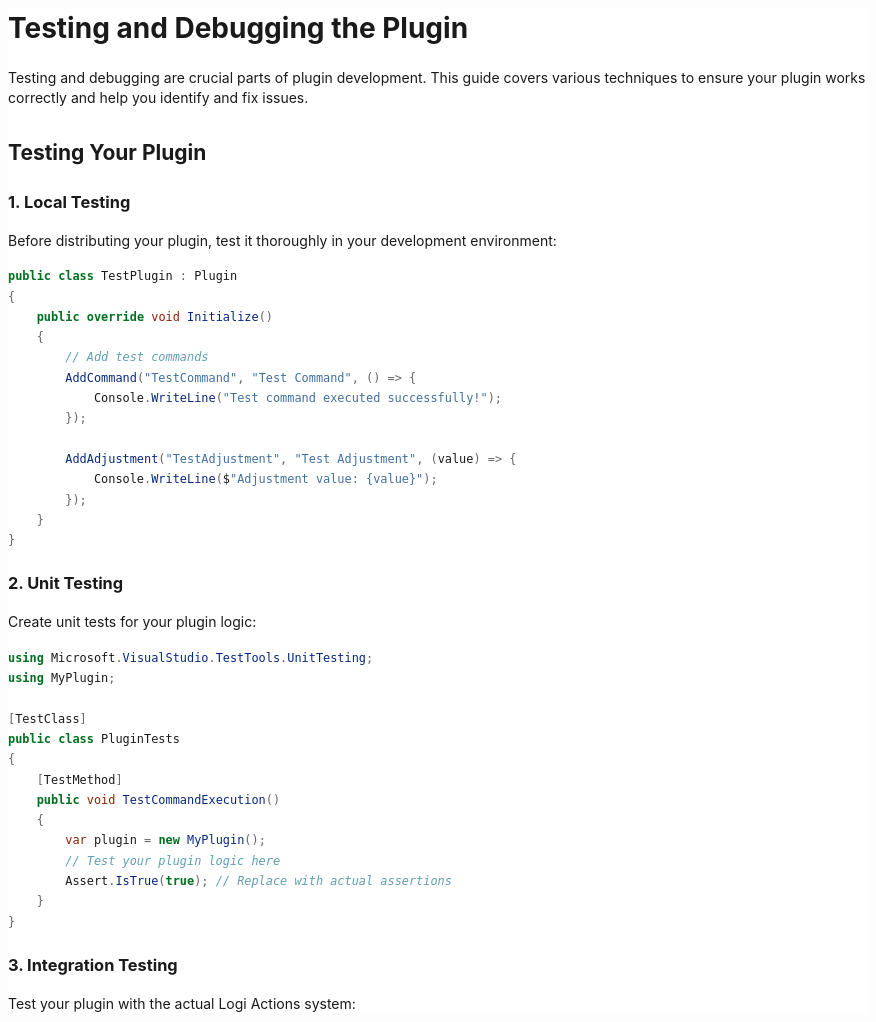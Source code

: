 # Testing and Debugging the Plugin

Testing and debugging are crucial parts of plugin development. This guide covers various techniques to ensure your plugin works correctly and help you identify and fix issues.

## Testing Your Plugin

### 1. Local Testing

Before distributing your plugin, test it thoroughly in your development environment:

```csharp
public class TestPlugin : Plugin
{
    public override void Initialize()
    {
        // Add test commands
        AddCommand("TestCommand", "Test Command", () => {
            Console.WriteLine("Test command executed successfully!");
        });
        
        AddAdjustment("TestAdjustment", "Test Adjustment", (value) => {
            Console.WriteLine($"Adjustment value: {value}");
        });
    }
}
```

### 2. Unit Testing

Create unit tests for your plugin logic:

```csharp
using Microsoft.VisualStudio.TestTools.UnitTesting;
using MyPlugin;

[TestClass]
public class PluginTests
{
    [TestMethod]
    public void TestCommandExecution()
    {
        var plugin = new MyPlugin();
        // Test your plugin logic here
        Assert.IsTrue(true); // Replace with actual assertions
    }
}
```

### 3. Integration Testing

Test your plugin with the actual Logi Actions system:
